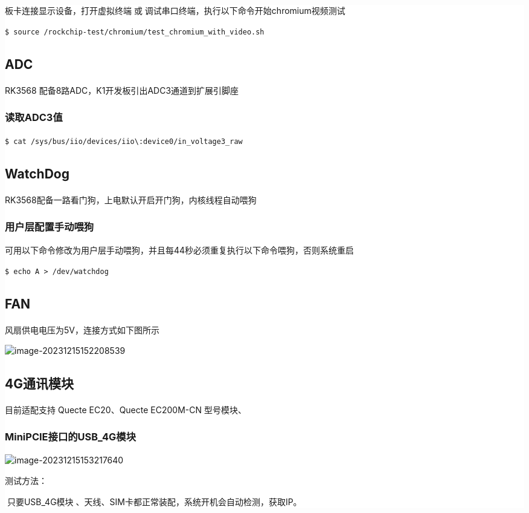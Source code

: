 板卡连接显示设备，打开虚拟终端 或 调试串口终端，执行以下命令开始chromium视频测试

```
$ source /rockchip-test/chromium/test_chromium_with_video.sh
```



## ADC

RK3568 配备8路ADC，K1开发板引出ADC3通道到扩展引脚座

### 读取ADC3值

```
$ cat /sys/bus/iio/devices/iio\:device0/in_voltage3_raw
```



## WatchDog

RK3568配备一路看门狗，上电默认开启开门狗，内核线程自动喂狗



### 用户层配置手动喂狗

可用以下命令修改为用户层手动喂狗，并且每44秒必须重复执行以下命令喂狗，否则系统重启

```
$ echo A > /dev/watchdog
```





## FAN

风扇供电电压为5V，连接方式如下图所示



![image-20231215152208539](http://tanzhtanzh.oss-cn-shenzhen.aliyuncs.com/img/image-20231215152208539.png)



## 4G通讯模块

目前适配支持 Quecte EC20、Quecte EC200M-CN 型号模块、

### MiniPCIE接口的USB_4G模块

![image-20231215153217640](http://tanzhtanzh.oss-cn-shenzhen.aliyuncs.com/img/image-20231215153217640.png)

测试方法：

​	只要USB_4G模块 、天线、SIM卡都正常装配，系统开机会自动检测，获取IP。
